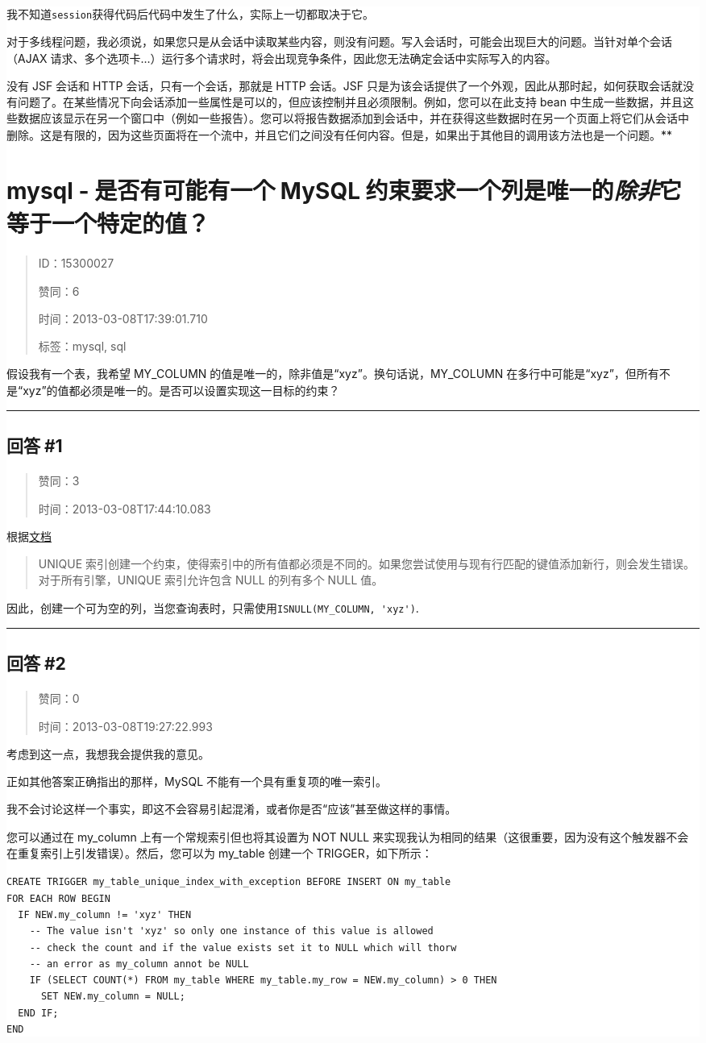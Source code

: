 我不知道`session`获得代码后代码中发生了什么，实际上一切都取决于它。

对于多线程问题，我必须说，如果您只是从会话中读取某些内容，则没有问题。写入会话时，可能会出现巨大的问题。当针对单个会话（AJAX 请求、多个选项卡...）运行多个请求时，将会出现竞争条件，因此您无法确定会话中实际写入的内容。

没有 JSF 会话和 HTTP 会话，只有一个会话，那就是 HTTP 会话。JSF 只是为该会话提供了一个外观，因此从那时起，如何获取会话就没有问题了。在某些情况下向会话添加一些属性是可以的，但应该控制并且必须限制。例如，您可以在此支持 bean 中生成一些数据，并且这些数据应该显示在另一个窗口中（例如一些报告）。您可以将报告数据添加到会话中，并在获得这些数据时在另一个页面上将它们从会话中删除。这是有限的，因为这些页面将在一个流中，并且它们之间没有任何内容。但是，如果出于其他目的调用该方法也是一个问题。**

# mysql - 是否有可能有一个 MySQL 约束要求一个列是唯一的*除非*它等于一个特定的值？

> ID：15300027
> 
> 赞同：6
> 
> 时间：2013-03-08T17:39:01.710
> 
> 标签：mysql, sql

假设我有一个表，我希望 MY_COLUMN 的值是唯一的，除非值是“xyz”。换句话说，MY_COLUMN 在多行中可能是“xyz”，但所有不是“xyz”的值都必须是唯一的。是否可以设置实现这一目标的约束？

* * *

## 回答 #1

> 赞同：3
> 
> 时间：2013-03-08T17:44:10.083

根据[文档](http://dev.mysql.com/doc/refman/5.5/en/create-table.html)

> UNIQUE 索引创建一个约束，使得索引中的所有值都必须是不同的。如果您尝试使用与现有行匹配的键值添加新行，则会发生错误。对于所有引擎，UNIQUE 索引允许包含 NULL 的列有多个 NULL 值。

因此，创建一个可为空的列，当您查询表时，只需使用`ISNULL(MY_COLUMN, 'xyz')`.

* * *

## 回答 #2

> 赞同：0
> 
> 时间：2013-03-08T19:27:22.993

考虑到这一点，我想我会提供我的意见。

正如其他答案正确指出的那样，MySQL 不能有一个具有重复项的唯一索引。

我不会讨论这样一个事实，即这不会容易引起混淆，或者你是否“应该”甚至做这样的事情。

您可以通过在 my_column 上有一个常规索引但也将其设置为 NOT NULL 来实现我认为相同的结果（这很重要，因为没有这个触发器不会在重复索引上引发错误）。然后，您可以为 my_table 创建一个 TRIGGER，如下所示：

```
CREATE TRIGGER my_table_unique_index_with_exception BEFORE INSERT ON my_table
FOR EACH ROW BEGIN
  IF NEW.my_column != 'xyz' THEN
    -- The value isn't 'xyz' so only one instance of this value is allowed
    -- check the count and if the value exists set it to NULL which will thorw 
    -- an error as my_column annot be NULL
    IF (SELECT COUNT(*) FROM my_table WHERE my_table.my_row = NEW.my_column) > 0 THEN
      SET NEW.my_column = NULL;
  END IF;
END 
```
